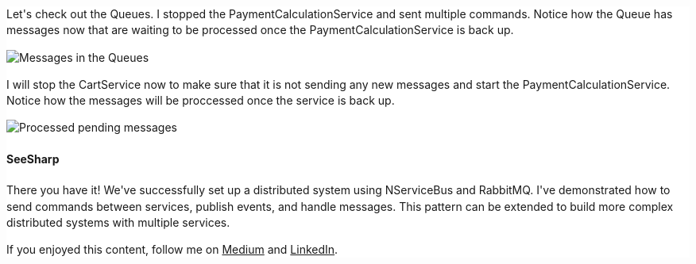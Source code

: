 Let's check out the Queues. I stopped the PaymentCalculationService and sent multiple commands. Notice how the Queue has messages now that are waiting to be processed once the PaymentCalculationService is back up.

![Messages in the Queues][6]

I will stop the CartService now to make sure that it is not sending any new messages and start the PaymentCalculationService. Notice how the messages will be proccessed once the service is back up.

![Processed pending messages][7]

#### SeeSharp
There you have it! We've successfully set up a distributed system using NServiceBus and RabbitMQ. I've demonstrated how to send commands between services, publish events, and handle messages. This pattern can be extended to build more complex distributed systems with multiple services.

If you enjoyed this content, follow me on [Medium][8] and [LinkedIn][9].


[1]: http://localhost:15672
[2]: //images.ctfassets.net/3cmq6jppygp8/7576shF7tPROAMrqSKH4nS/6f7ea9191c22b97858f85ff8322ac19f/rabbitmq.png
[3]: //images.ctfassets.net/3cmq6jppygp8/2dOcXlMz4SJjUTFY2bTgRU/82788924cee470f5ec16430000a0243f/runningdockercontainer.png
[4]: //images.ctfassets.net/3cmq6jppygp8/1lXFopqpJFNBmvrMxL3bZ6/cf5d511fe723e66730589d65d556794f/run_services.png
[5]: //images.ctfassets.net/3cmq6jppygp8/jQ4DH2AXfuxb0cNYCnV4D/c29180b53b4b58cef1fa097be44f6861/working_solution.png
[6]: //images.ctfassets.net/3cmq6jppygp8/7Ehrf3ahmrscw1vwR8C24B/dbc1db0643d223915b93990e9dd41be5/Queues_created.png
[7]: //images.ctfassets.net/3cmq6jppygp8/7DJSYAkV2ZSCUriy6bFVcs/d20291d31e4b77a055f11e0092438f51/processed_pending_messages.png
[8]: https://medium.com/@hilalyazbek
[9]: https://www.linkedin.com/in/hilalyazbek